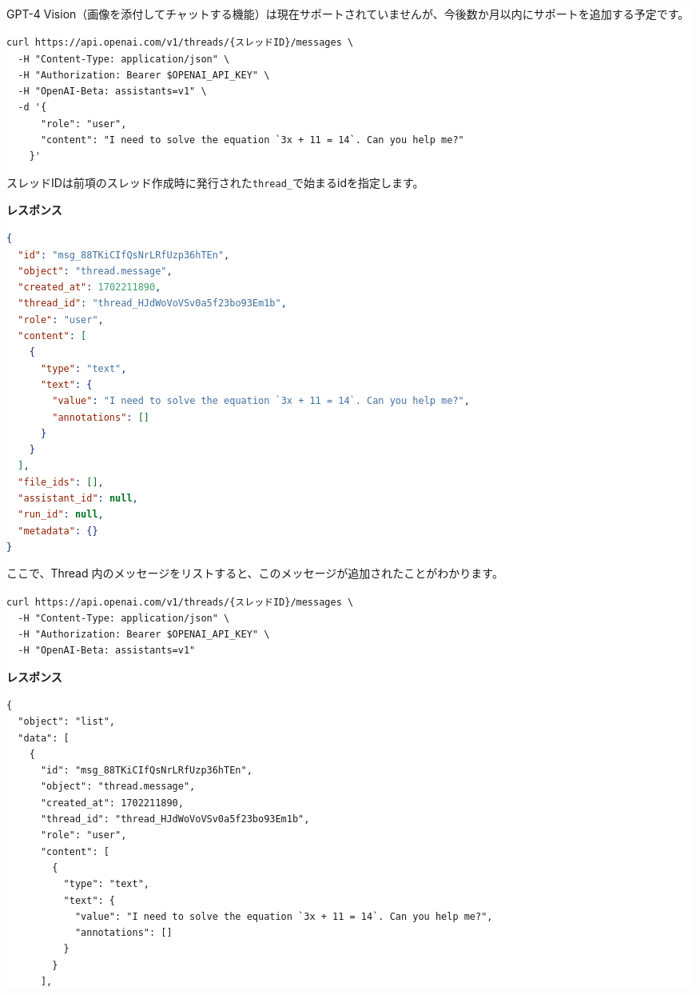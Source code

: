 GPT-4 Vision（画像を添付してチャットする機能）は現在サポートされていませんが、今後数か月以内にサポートを追加する予定です。

[^2]: https://platform.openai.com/docs/assistants/tools/supported-files

```shell
curl https://api.openai.com/v1/threads/{スレッドID}/messages \
  -H "Content-Type: application/json" \
  -H "Authorization: Bearer $OPENAI_API_KEY" \
  -H "OpenAI-Beta: assistants=v1" \
  -d '{
      "role": "user",
      "content": "I need to solve the equation `3x + 11 = 14`. Can you help me?"
    }'
```
スレッドIDは前項のスレッド作成時に発行された`thread_`で始まるidを指定します。

**レスポンス**
```json
{
  "id": "msg_88TKiCIfQsNrLRfUzp36hTEn",
  "object": "thread.message",
  "created_at": 1702211890,
  "thread_id": "thread_HJdWoVoVSv0a5f23bo93Em1b",
  "role": "user",
  "content": [
    {
      "type": "text",
      "text": {
        "value": "I need to solve the equation `3x + 11 = 14`. Can you help me?",
        "annotations": []
      }
    }
  ],
  "file_ids": [],
  "assistant_id": null,
  "run_id": null,
  "metadata": {}
}
```

ここで、Thread 内のメッセージをリストすると、このメッセージが追加されたことがわかります。
```shell
curl https://api.openai.com/v1/threads/{スレッドID}/messages \
  -H "Content-Type: application/json" \
  -H "Authorization: Bearer $OPENAI_API_KEY" \
  -H "OpenAI-Beta: assistants=v1"
```

**レスポンス**
```shell
{
  "object": "list",
  "data": [
    {
      "id": "msg_88TKiCIfQsNrLRfUzp36hTEn",
      "object": "thread.message",
      "created_at": 1702211890,
      "thread_id": "thread_HJdWoVoVSv0a5f23bo93Em1b",
      "role": "user",
      "content": [
        {
          "type": "text",
          "text": {
            "value": "I need to solve the equation `3x + 11 = 14`. Can you help me?",
            "annotations": []
          }
        }
      ],
```

[^1]: https://platform.openai.com/docs/guides/function-calling